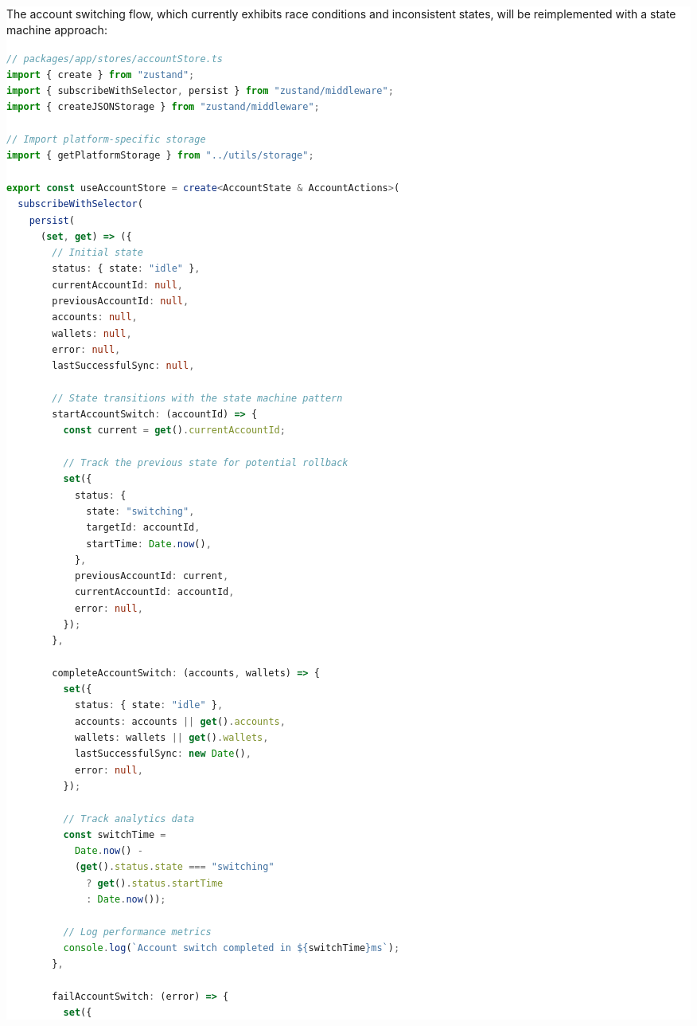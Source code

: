 The account switching flow, which currently exhibits race conditions and inconsistent states, will be reimplemented with a state machine approach:

```typescript
// packages/app/stores/accountStore.ts
import { create } from "zustand";
import { subscribeWithSelector, persist } from "zustand/middleware";
import { createJSONStorage } from "zustand/middleware";

// Import platform-specific storage
import { getPlatformStorage } from "../utils/storage";

export const useAccountStore = create<AccountState & AccountActions>(
  subscribeWithSelector(
    persist(
      (set, get) => ({
        // Initial state
        status: { state: "idle" },
        currentAccountId: null,
        previousAccountId: null,
        accounts: null,
        wallets: null,
        error: null,
        lastSuccessfulSync: null,

        // State transitions with the state machine pattern
        startAccountSwitch: (accountId) => {
          const current = get().currentAccountId;

          // Track the previous state for potential rollback
          set({
            status: {
              state: "switching",
              targetId: accountId,
              startTime: Date.now(),
            },
            previousAccountId: current,
            currentAccountId: accountId,
            error: null,
          });
        },

        completeAccountSwitch: (accounts, wallets) => {
          set({
            status: { state: "idle" },
            accounts: accounts || get().accounts,
            wallets: wallets || get().wallets,
            lastSuccessfulSync: new Date(),
            error: null,
          });

          // Track analytics data
          const switchTime =
            Date.now() -
            (get().status.state === "switching"
              ? get().status.startTime
              : Date.now());

          // Log performance metrics
          console.log(`Account switch completed in ${switchTime}ms`);
        },

        failAccountSwitch: (error) => {
          set({
```